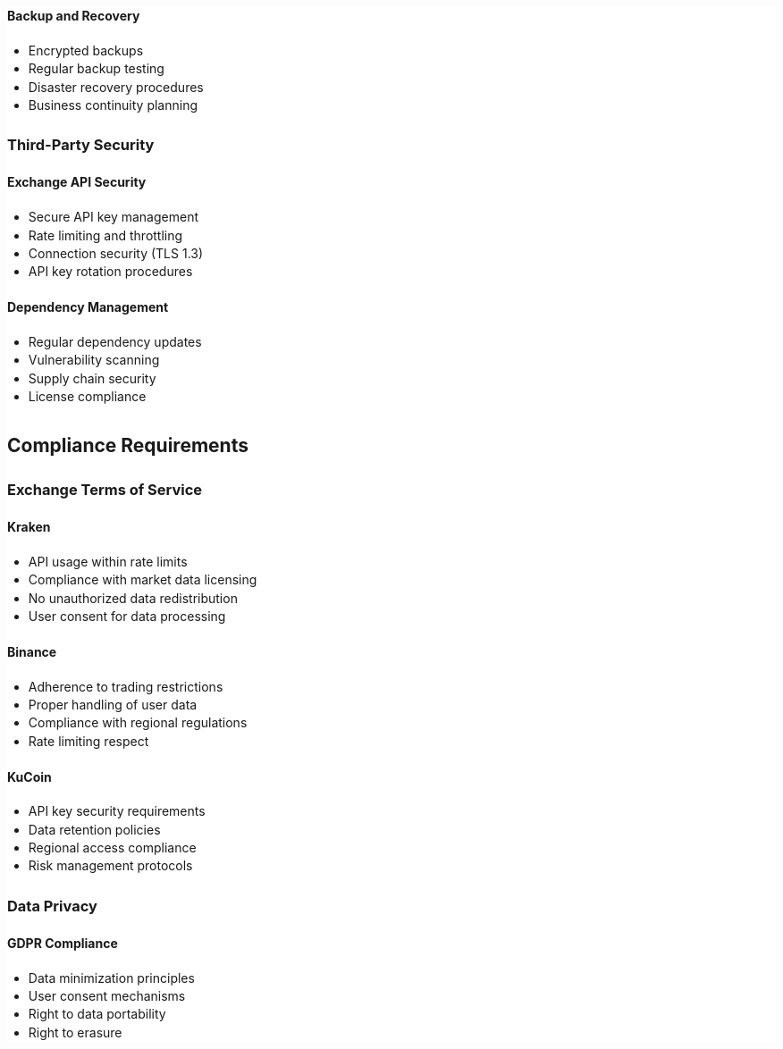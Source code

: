 #### Backup and Recovery
- Encrypted backups
- Regular backup testing
- Disaster recovery procedures
- Business continuity planning

### Third-Party Security

#### Exchange API Security
- Secure API key management
- Rate limiting and throttling
- Connection security (TLS 1.3)
- API key rotation procedures

#### Dependency Management
- Regular dependency updates
- Vulnerability scanning
- Supply chain security
- License compliance

## Compliance Requirements

### Exchange Terms of Service

#### Kraken
- API usage within rate limits
- Compliance with market data licensing
- No unauthorized data redistribution
- User consent for data processing

#### Binance
- Adherence to trading restrictions
- Proper handling of user data
- Compliance with regional regulations
- Rate limiting respect

#### KuCoin
- API key security requirements
- Data retention policies
- Regional access compliance
- Risk management protocols

### Data Privacy

#### GDPR Compliance
- Data minimization principles
- User consent mechanisms
- Right to data portability
- Right to erasure
